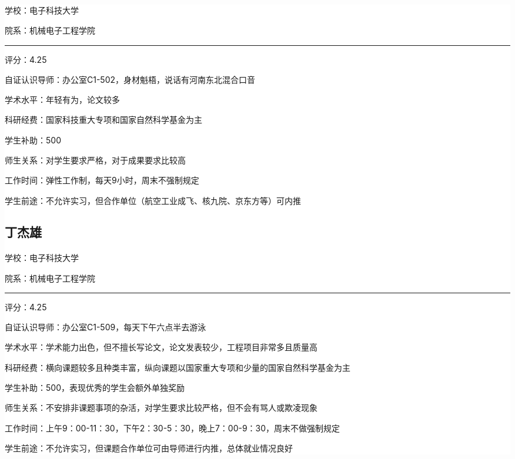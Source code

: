 学校：电子科技大学

院系：机械电子工程学院

* * *

评分：4.25

自证认识导师：办公室C1-502，身材魁梧，说话有河南东北混合口音

学术水平：年轻有为，论文较多

科研经费：国家科技重大专项和国家自然科学基金为主

学生补助：500

师生关系：对学生要求严格，对于成果要求比较高

工作时间：弹性工作制，每天9小时，周末不强制规定

学生前途：不允许实习，但合作单位（航空工业成飞、核九院、京东方等）可内推

## 丁杰雄

学校：电子科技大学

院系：机械电子工程学院

* * *

评分：4.25

自证认识导师：办公室C1-509，每天下午六点半去游泳

学术水平：学术能力出色，但不擅长写论文，论文发表较少，工程项目非常多且质量高

科研经费：横向课题较多且种类丰富，纵向课题以国家重大专项和少量的国家自然科学基金为主

学生补助：500，表现优秀的学生会额外单独奖励

师生关系：不安排非课题事项的杂活，对学生要求比较严格，但不会有骂人或欺凌现象

工作时间：上午9：00-11：30，下午2：30-5：30，晚上7：00-9：30，周末不做强制规定

学生前途：不允许实习，但课题合作单位可由导师进行内推，总体就业情况良好